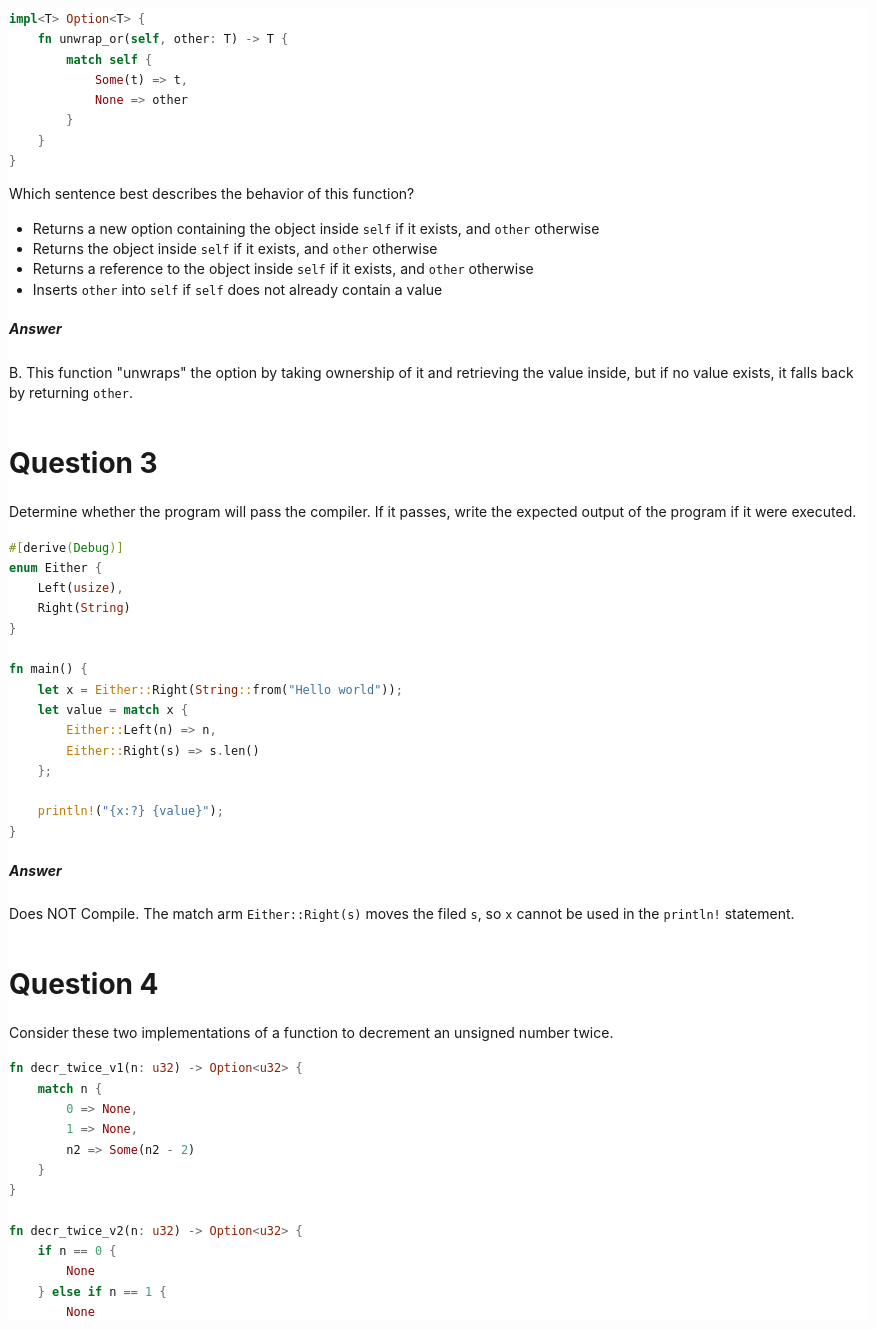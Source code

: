 ```Rust
impl<T> Option<T> {
	fn unwrap_or(self, other: T) -> T {
		match self {
			Some(t) => t,
			None => other
		}
	}
}
```

Which sentence best describes the behavior of this function?
* Returns a new option containing the object inside `self` if it exists, and `other` otherwise
* Returns the object inside `self` if it exists, and `other` otherwise
* Returns a reference to the object inside `self` if it exists, and `other` otherwise
* Inserts `other` into `self` if `self` does not already contain a value

##### Answer
B. This function "unwraps" the option by taking ownership of it and retrieving the value inside, but if no value exists, it falls back by returning `other`.

# Question 3
Determine whether the program will pass the compiler. If it passes, write the expected output of the program if it were executed.

```Rust
#[derive(Debug)]
enum Either {
	Left(usize),
	Right(String)
}

fn main() {
	let x = Either::Right(String::from("Hello world"));
	let value = match x {
		Either::Left(n) => n,
		Either::Right(s) => s.len()
	};
	
	println!("{x:?} {value}");
}
```

##### Answer
Does NOT Compile. The match arm `Either::Right(s)` moves the filed `s`, so `x` cannot be used in the `println!` statement.

# Question 4
Consider these two implementations of a function to decrement an unsigned number twice.

```Rust
fn decr_twice_v1(n: u32) -> Option<u32> {
	match n {
		0 => None,
		1 => None,
		n2 => Some(n2 - 2)
	}
}

fn decr_twice_v2(n: u32) -> Option<u32> {
	if n == 0 {
		None
	} else if n == 1 {
		None
```